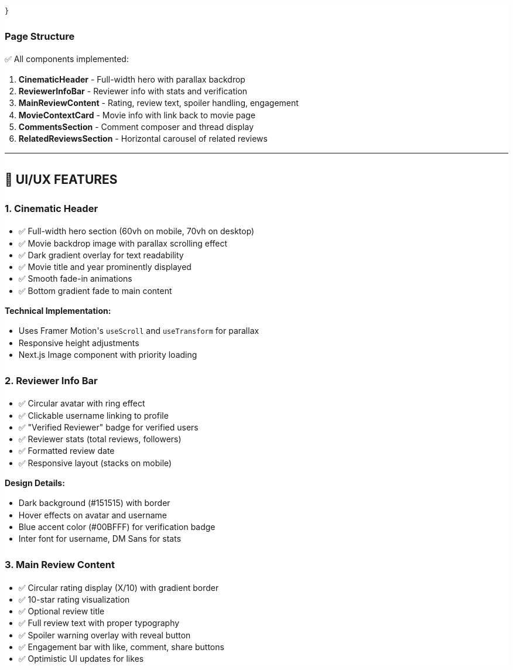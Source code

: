 ```typescript
}
```

### **Page Structure**
✅ All components implemented:
1. **CinematicHeader** - Full-width hero with parallax backdrop
2. **ReviewerInfoBar** - Reviewer info with stats and verification
3. **MainReviewContent** - Rating, review text, spoiler handling, engagement
4. **MovieContextCard** - Movie info with link back to movie page
5. **CommentsSection** - Comment composer and thread display
6. **RelatedReviewsSection** - Horizontal carousel of related reviews

---

## 🎨 **UI/UX FEATURES**

### **1. Cinematic Header**
- ✅ Full-width hero section (60vh on mobile, 70vh on desktop)
- ✅ Movie backdrop image with parallax scrolling effect
- ✅ Dark gradient overlay for text readability
- ✅ Movie title and year prominently displayed
- ✅ Smooth fade-in animations
- ✅ Bottom gradient fade to main content

**Technical Implementation:**
- Uses Framer Motion's `useScroll` and `useTransform` for parallax
- Responsive height adjustments
- Next.js Image component with priority loading

### **2. Reviewer Info Bar**
- ✅ Circular avatar with ring effect
- ✅ Clickable username linking to profile
- ✅ "Verified Reviewer" badge for verified users
- ✅ Reviewer stats (total reviews, followers)
- ✅ Formatted review date
- ✅ Responsive layout (stacks on mobile)

**Design Details:**
- Dark background (#151515) with border
- Hover effects on avatar and username
- Blue accent color (#00BFFF) for verification badge
- Inter font for username, DM Sans for stats

### **3. Main Review Content**
- ✅ Circular rating display (X/10) with gradient border
- ✅ 10-star rating visualization
- ✅ Optional review title
- ✅ Full review text with proper typography
- ✅ Spoiler warning overlay with reveal button
- ✅ Engagement bar with like, comment, share buttons
- ✅ Optimistic UI updates for likes
